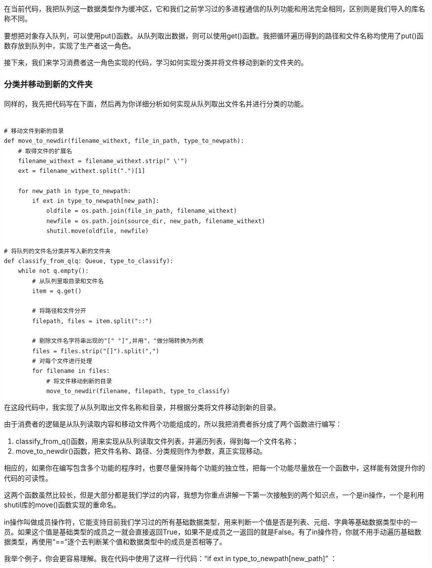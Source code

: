 在当前代码，我把队列这一数据类型作为缓冲区，它和我们之前学习过的多进程通信的队列功能和用法完全相同，区别则是我们导入的库名称不同。

要想把对象存入队列，可以使用put()函数。从队列取出数据，则可以使用get()函数。我把循环遍历得到的路径和文件名称均使用了put()函数存放到队列中，实现了生产者这一角色。

接下来，我们来学习消费者这一角色实现的代码，学习如何实现分类并将文件移动到新的文件夹的。

### 分类并移动到新的文件夹

同样的，我先把代码写在下面，然后再为你详细分析如何实现从队列取出文件名并进行分类的功能。

```

# 移动文件到新的目录
def move_to_newdir(filename_withext, file_in_path, type_to_newpath):
    # 取得文件的扩展名
    filename_withext = filename_withext.strip(" \'")
    ext = filename_withext.split(".")[1]

    for new_path in type_to_newpath:
        if ext in type_to_newpath[new_path]:
            oldfile = os.path.join(file_in_path, filename_withext)
            newfile = os.path.join(source_dir, new_path, filename_withext)
            shutil.move(oldfile, newfile)

# 将队列的文件名分类并写入新的文件夹
def classify_from_q(q: Queue, type_to_classify):
    while not q.empty():
        # 从队列里取目录和文件名
        item = q.get()

        # 将路径和文件分开
        filepath, files = item.split("::")
        
        # 剔除文件名字符串出现的"[" "]",并用"，"做分隔转换为列表
        files = files.strip("[]").split(",")
        # 对每个文件进行处理
        for filename in files:
            # 将文件移动到新的目录
            move_to_newdir(filename, filepath, type_to_classify)
```

在这段代码中，我实现了从队列取出文件名称和目录，并根据分类将文件移动到新的目录。

由于消费者的逻辑是从队列读取内容和移动文件两个功能组成的，所以我把消费者拆分成了两个函数进行编写：

1. classify\_from\_q()函数，用来实现从队列读取文件列表，并遍历列表，得到每一个文件名称；
2. move\_to\_newdir()函数，把文件名称、路径、分类规则作为参数，真正实现移动。

相应的，如果你在编写包含多个功能的程序时，也要尽量保持每个功能的独立性，把每一个功能尽量放在一个函数中，这样能有效提升你的代码的可读性。

这两个函数虽然比较长，但是大部分都是我们学过的内容，我想为你重点讲解一下第一次接触到的两个知识点，一个是in操作，一个是利用shutil库的move()函数实现的重命名。

in操作叫做成员操作符，它能支持目前我们学习过的所有基础数据类型，用来判断一个值是否是列表、元组、字典等基础数据类型中的一员。如果这个值是基础类型的成员之一就会直接返回True，如果不是成员之一返回的就是False。有了in操作符，你就不用手动遍历基础数据类型，再使用“==”逐个去判断某个值和数据类型中的成员是否相等了。

我举个例子，你会更容易理解。我在代码中使用了这样一行代码：“if ext in type\_to\_newpath\[new\_path]” ：
